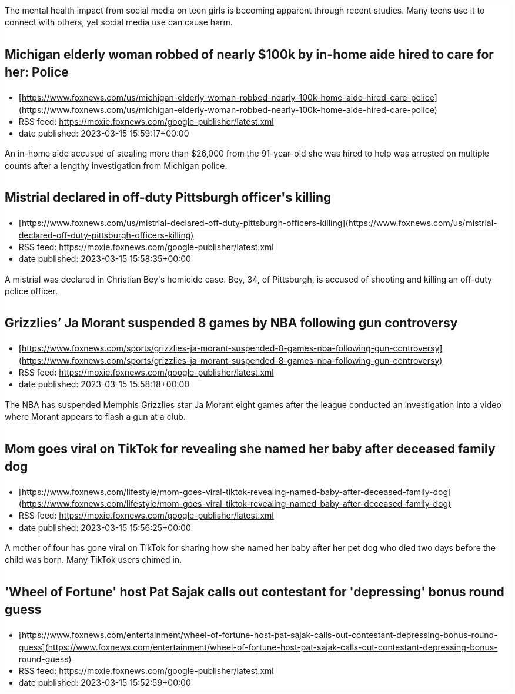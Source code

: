 The mental health impact from social media on teen girls is becoming apparent through recent studies. Many teens use it to connect with others, yet social media use can cause harm.

## Michigan elderly woman robbed of nearly $100k by in-home aide hired to care for her: Police
 - [https://www.foxnews.com/us/michigan-elderly-woman-robbed-nearly-100k-home-aide-hired-care-police](https://www.foxnews.com/us/michigan-elderly-woman-robbed-nearly-100k-home-aide-hired-care-police)
 - RSS feed: https://moxie.foxnews.com/google-publisher/latest.xml
 - date published: 2023-03-15 15:59:17+00:00

An in-home aide accused of stealing more than $26,000 from the 91-year-old she was hired to help was arrested on multiple counts after a lengthy investigation from Michigan police.

## Mistrial declared in off-duty Pittsburgh officer's killing
 - [https://www.foxnews.com/us/mistrial-declared-off-duty-pittsburgh-officers-killing](https://www.foxnews.com/us/mistrial-declared-off-duty-pittsburgh-officers-killing)
 - RSS feed: https://moxie.foxnews.com/google-publisher/latest.xml
 - date published: 2023-03-15 15:58:35+00:00

A mistrial was declared in Christian Bey&apos;s homicide case. Bey, 34, of Pittsburgh, is accused of shooting and killing an off-duty police officer.

## Grizzlies’ Ja Morant suspended 8 games by NBA following gun controversy
 - [https://www.foxnews.com/sports/grizzlies-ja-morant-suspended-8-games-nba-following-gun-controversy](https://www.foxnews.com/sports/grizzlies-ja-morant-suspended-8-games-nba-following-gun-controversy)
 - RSS feed: https://moxie.foxnews.com/google-publisher/latest.xml
 - date published: 2023-03-15 15:58:18+00:00

The NBA has suspended Memphis Grizzlies star Ja Morant eight games after the league conducted an investigation into a video where Morant appears to flash a gun at a club.

## Mom goes viral on TikTok for revealing she named her baby after deceased family dog
 - [https://www.foxnews.com/lifestyle/mom-goes-viral-tiktok-revealing-named-baby-after-deceased-family-dog](https://www.foxnews.com/lifestyle/mom-goes-viral-tiktok-revealing-named-baby-after-deceased-family-dog)
 - RSS feed: https://moxie.foxnews.com/google-publisher/latest.xml
 - date published: 2023-03-15 15:56:25+00:00

A mother of four has gone viral on TikTok for sharing how she named her baby after her pet dog who died two days before the child was born. Many TikTok users chimed in.

## 'Wheel of Fortune' host Pat Sajak calls out contestant for 'depressing' bonus round guess
 - [https://www.foxnews.com/entertainment/wheel-of-fortune-host-pat-sajak-calls-out-contestant-depressing-bonus-round-guess](https://www.foxnews.com/entertainment/wheel-of-fortune-host-pat-sajak-calls-out-contestant-depressing-bonus-round-guess)
 - RSS feed: https://moxie.foxnews.com/google-publisher/latest.xml
 - date published: 2023-03-15 15:52:59+00:00
